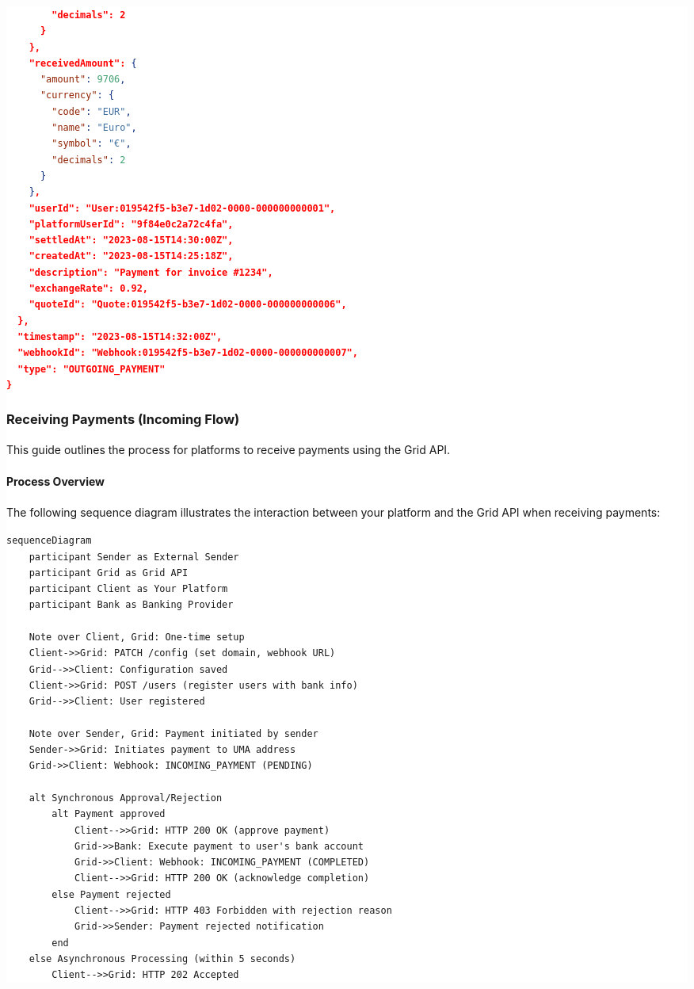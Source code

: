 ```json
        "decimals": 2
      }
    },
    "receivedAmount": {
      "amount": 9706,
      "currency": {
        "code": "EUR",
        "name": "Euro",
        "symbol": "€",
        "decimals": 2
      }
    },
    "userId": "User:019542f5-b3e7-1d02-0000-000000000001",
    "platformUserId": "9f84e0c2a72c4fa",
    "settledAt": "2023-08-15T14:30:00Z",
    "createdAt": "2023-08-15T14:25:18Z",
    "description": "Payment for invoice #1234",
    "exchangeRate": 0.92,
    "quoteId": "Quote:019542f5-b3e7-1d02-0000-000000000006",
  },
  "timestamp": "2023-08-15T14:32:00Z",
  "webhookId": "Webhook:019542f5-b3e7-1d02-0000-000000000007",
  "type": "OUTGOING_PAYMENT"
}
```

### Receiving Payments (Incoming Flow)

This guide outlines the process for platforms to receive payments using the Grid API.

#### Process Overview

The following sequence diagram illustrates the interaction between your platform and the Grid API when receiving payments:

```mermaid
sequenceDiagram
    participant Sender as External Sender
    participant Grid as Grid API
    participant Client as Your Platform
    participant Bank as Banking Provider
    
    Note over Client, Grid: One-time setup
    Client->>Grid: PATCH /config (set domain, webhook URL)
    Grid-->>Client: Configuration saved
    Client->>Grid: POST /users (register users with bank info)
    Grid-->>Client: User registered
    
    Note over Sender, Grid: Payment initiated by sender
    Sender->>Grid: Initiates payment to UMA address
    Grid->>Client: Webhook: INCOMING_PAYMENT (PENDING)
    
    alt Synchronous Approval/Rejection
        alt Payment approved
            Client-->>Grid: HTTP 200 OK (approve payment)
            Grid->>Bank: Execute payment to user's bank account
            Grid->>Client: Webhook: INCOMING_PAYMENT (COMPLETED)
            Client-->>Grid: HTTP 200 OK (acknowledge completion)
        else Payment rejected
            Client-->>Grid: HTTP 403 Forbidden with rejection reason
            Grid->>Sender: Payment rejected notification
        end
    else Asynchronous Processing (within 5 seconds)
        Client-->>Grid: HTTP 202 Accepted
```
